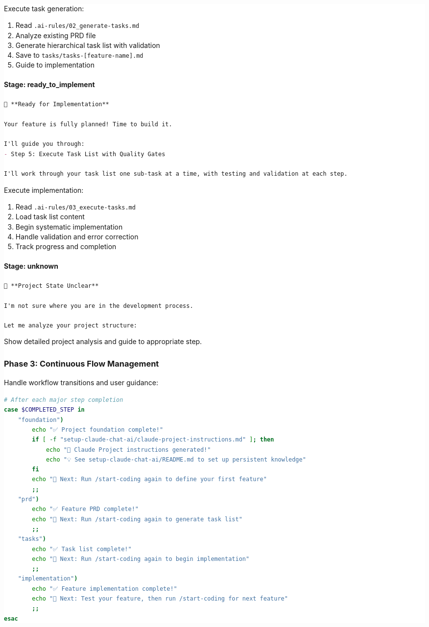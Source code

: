 Execute task generation:
1. Read `.ai-rules/02_generate-tasks.md`
2. Analyze existing PRD file
3. Generate hierarchical task list with validation
4. Save to `tasks/tasks-[feature-name].md`
5. Guide to implementation

#### **Stage: ready_to_implement**
```markdown
🚀 **Ready for Implementation**

Your feature is fully planned! Time to build it.

I'll guide you through:
- Step 5: Execute Task List with Quality Gates

I'll work through your task list one sub-task at a time, with testing and validation at each step.
```

Execute implementation:
1. Read `.ai-rules/03_execute-tasks.md`
2. Load task list content
3. Begin systematic implementation
4. Handle validation and error correction
5. Track progress and completion

#### **Stage: unknown**
```markdown
🤔 **Project State Unclear**

I'm not sure where you are in the development process.

Let me analyze your project structure:
```

Show detailed project analysis and guide to appropriate step.

### Phase 3: Continuous Flow Management

Handle workflow transitions and user guidance:

```bash
# After each major step completion
case $COMPLETED_STEP in
    "foundation")
        echo "✅ Project foundation complete!"
        if [ -f "setup-claude-chat-ai/claude-project-instructions.md" ]; then
            echo "🤖 Claude Project instructions generated!"
            echo "💡 See setup-claude-chat-ai/README.md to set up persistent knowledge"
        fi
        echo "🎯 Next: Run /start-coding again to define your first feature"
        ;;
    "prd")
        echo "✅ Feature PRD complete!"
        echo "🎯 Next: Run /start-coding again to generate task list"
        ;;
    "tasks")
        echo "✅ Task list complete!"
        echo "🎯 Next: Run /start-coding again to begin implementation"
        ;;
    "implementation")
        echo "✅ Feature implementation complete!"
        echo "🎯 Next: Test your feature, then run /start-coding for next feature"
        ;;
esac
```
